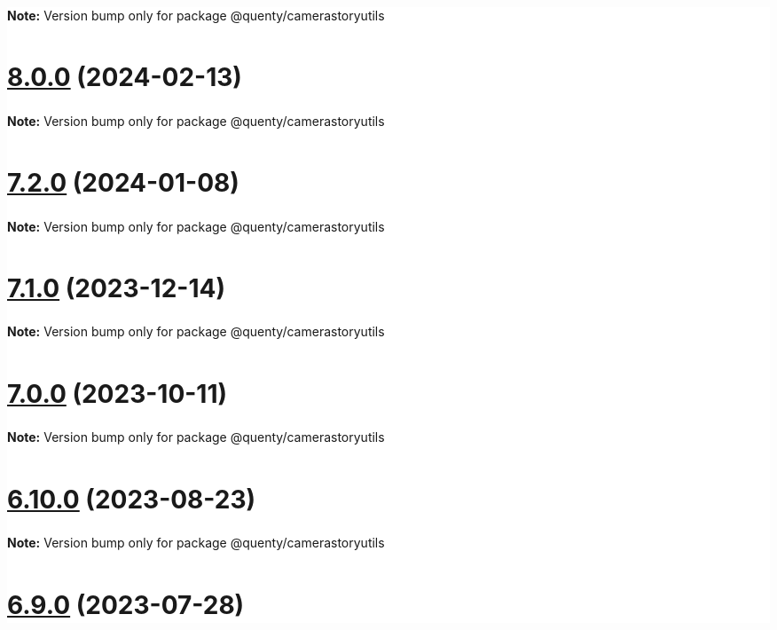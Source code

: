 **Note:** Version bump only for package @quenty/camerastoryutils





# [8.0.0](https://github.com/Quenty/NevermoreEngine/compare/@quenty/camerastoryutils@7.2.0...@quenty/camerastoryutils@8.0.0) (2024-02-13)

**Note:** Version bump only for package @quenty/camerastoryutils





# [7.2.0](https://github.com/Quenty/NevermoreEngine/compare/@quenty/camerastoryutils@7.1.0...@quenty/camerastoryutils@7.2.0) (2024-01-08)

**Note:** Version bump only for package @quenty/camerastoryutils





# [7.1.0](https://github.com/Quenty/NevermoreEngine/compare/@quenty/camerastoryutils@7.0.0...@quenty/camerastoryutils@7.1.0) (2023-12-14)

**Note:** Version bump only for package @quenty/camerastoryutils





# [7.0.0](https://github.com/Quenty/NevermoreEngine/compare/@quenty/camerastoryutils@6.10.0...@quenty/camerastoryutils@7.0.0) (2023-10-11)

**Note:** Version bump only for package @quenty/camerastoryutils





# [6.10.0](https://github.com/Quenty/NevermoreEngine/compare/@quenty/camerastoryutils@6.9.0...@quenty/camerastoryutils@6.10.0) (2023-08-23)

**Note:** Version bump only for package @quenty/camerastoryutils





# [6.9.0](https://github.com/Quenty/NevermoreEngine/compare/@quenty/camerastoryutils@6.8.0...@quenty/camerastoryutils@6.9.0) (2023-07-28)
